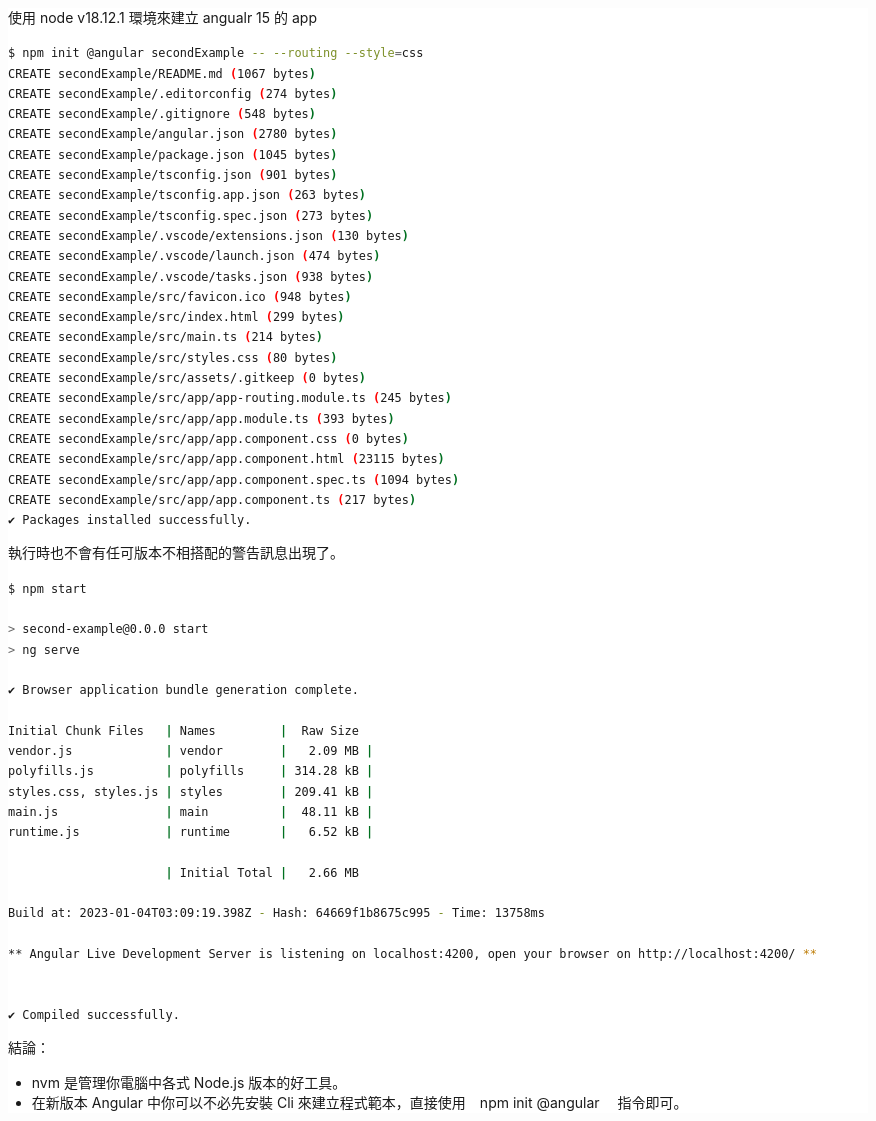 使用 node v18.12.1 環境來建立 angualr 15 的 app
```bash
$ npm init @angular secondExample -- --routing --style=css
CREATE secondExample/README.md (1067 bytes)
CREATE secondExample/.editorconfig (274 bytes)
CREATE secondExample/.gitignore (548 bytes)
CREATE secondExample/angular.json (2780 bytes)
CREATE secondExample/package.json (1045 bytes)
CREATE secondExample/tsconfig.json (901 bytes)
CREATE secondExample/tsconfig.app.json (263 bytes)
CREATE secondExample/tsconfig.spec.json (273 bytes)
CREATE secondExample/.vscode/extensions.json (130 bytes)
CREATE secondExample/.vscode/launch.json (474 bytes)
CREATE secondExample/.vscode/tasks.json (938 bytes)
CREATE secondExample/src/favicon.ico (948 bytes)
CREATE secondExample/src/index.html (299 bytes)
CREATE secondExample/src/main.ts (214 bytes)
CREATE secondExample/src/styles.css (80 bytes)
CREATE secondExample/src/assets/.gitkeep (0 bytes)
CREATE secondExample/src/app/app-routing.module.ts (245 bytes)
CREATE secondExample/src/app/app.module.ts (393 bytes)
CREATE secondExample/src/app/app.component.css (0 bytes)
CREATE secondExample/src/app/app.component.html (23115 bytes)
CREATE secondExample/src/app/app.component.spec.ts (1094 bytes)
CREATE secondExample/src/app/app.component.ts (217 bytes)
✔ Packages installed successfully.
```

執行時也不會有任可版本不相搭配的警告訊息出現了。

```bash
$ npm start

> second-example@0.0.0 start
> ng serve

✔ Browser application bundle generation complete.

Initial Chunk Files   | Names         |  Raw Size
vendor.js             | vendor        |   2.09 MB | 
polyfills.js          | polyfills     | 314.28 kB | 
styles.css, styles.js | styles        | 209.41 kB | 
main.js               | main          |  48.11 kB | 
runtime.js            | runtime       |   6.52 kB | 

                      | Initial Total |   2.66 MB

Build at: 2023-01-04T03:09:19.398Z - Hash: 64669f1b8675c995 - Time: 13758ms

** Angular Live Development Server is listening on localhost:4200, open your browser on http://localhost:4200/ **


✔ Compiled successfully.
```

結論：

- nvm 是管理你電腦中各式 Node.js 版本的好工具。
- 在新版本 Angular 中你可以不必先安裝 Cli 來建立程式範本，直接使用　npm init @angular 　指令即可。
